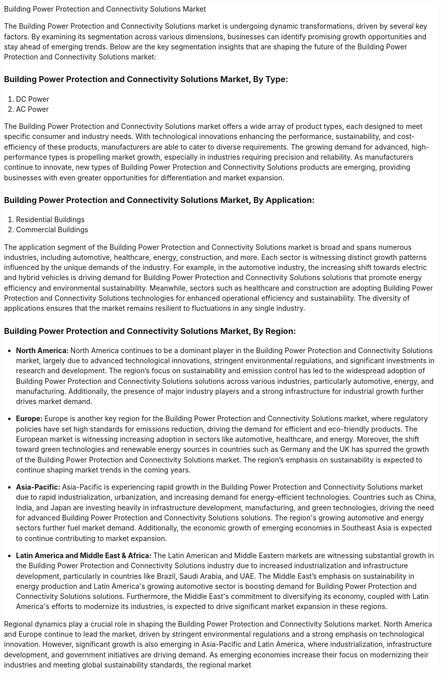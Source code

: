 Building Power Protection and Connectivity Solutions Market</h2><p>The Building Power Protection and Connectivity Solutions market is undergoing dynamic transformations, driven by several key factors. By examining its segmentation across various dimensions, businesses can identify promising growth opportunities and stay ahead of emerging trends. Below are the key segmentation insights that are shaping the future of the Building Power Protection and Connectivity Solutions market:</p><h3><strong>Building Power Protection and Connectivity Solutions Market, By Type:<br /></strong></h3><ol><li>DC Power<li> AC Power</li></ol><p>The Building Power Protection and Connectivity Solutions market offers a wide array of product types, each designed to meet specific consumer and industry needs. With technological innovations enhancing the performance, sustainability, and cost-efficiency of these products, manufacturers are able to cater to diverse requirements. The growing demand for advanced, high-performance types is propelling market growth, especially in industries requiring precision and reliability. As manufacturers continue to innovate, new types of Building Power Protection and Connectivity Solutions products are emerging, providing businesses with even greater opportunities for differentiation and market expansion.</p><h3>Building Power Protection and Connectivity Solutions Market,&nbsp;By Application:</h3><ol><li>Residential Buildings<li> Commercial Buildings</li></ol><p>The application segment of the Building Power Protection and Connectivity Solutions market is broad and spans numerous industries, including automotive, healthcare, energy, construction, and more. Each sector is witnessing distinct growth patterns influenced by the unique demands of the industry. For example, in the automotive industry, the increasing shift towards electric and hybrid vehicles is driving demand for Building Power Protection and Connectivity Solutions solutions that promote energy efficiency and environmental sustainability. Meanwhile, sectors such as healthcare and construction are adopting Building Power Protection and Connectivity Solutions technologies for enhanced operational efficiency and sustainability. The diversity of applications ensures that the market remains resilient to fluctuations in any single industry.</p><h3>Building Power Protection and Connectivity Solutions Market, By Region:</h3><ul><li><p><strong>North America:&nbsp;</strong>North America continues to be a dominant player in the Building Power Protection and Connectivity Solutions market, largely due to advanced technological innovations, stringent environmental regulations, and significant investments in research and development. The region&rsquo;s focus on sustainability and emission control has led to the widespread adoption of Building Power Protection and Connectivity Solutions solutions across various industries, particularly automotive, energy, and manufacturing. Additionally, the presence of major industry players and a strong infrastructure for industrial growth further drives market demand.</p></li><li><p><strong><strong>Europe:&nbsp;</strong></strong>Europe is another key region for the Building Power Protection and Connectivity Solutions market, where regulatory policies have set high standards for emissions reduction, driving the demand for efficient and eco-friendly products. The European market is witnessing increasing adoption in sectors like automotive, healthcare, and energy. Moreover, the shift toward green technologies and renewable energy sources in countries such as Germany and the UK has spurred the growth of the Building Power Protection and Connectivity Solutions market. The region&rsquo;s emphasis on sustainability is expected to continue shaping market trends in the coming years.</p></li><li><p><strong><strong>Asia-Pacific:&nbsp;</strong></strong>Asia-Pacific is experiencing rapid growth in the Building Power Protection and Connectivity Solutions market due to rapid industrialization, urbanization, and increasing demand for energy-efficient technologies. Countries such as China, India, and Japan are investing heavily in infrastructure development, manufacturing, and green technologies, driving the need for advanced Building Power Protection and Connectivity Solutions solutions. The region's growing automotive and energy sectors further fuel market demand. Additionally, the economic growth of emerging economies in Southeast Asia is expected to continue contributing to market expansion.</p></li><li><p><strong><strong>Latin America and Middle East &amp; Africa:&nbsp;</strong></strong>The Latin American and Middle Eastern markets are witnessing substantial growth in the Building Power Protection and Connectivity Solutions industry due to increased industrialization and infrastructure development, particularly in countries like Brazil, Saudi Arabia, and UAE. The Middle East&rsquo;s emphasis on sustainability in energy production and Latin America's growing automotive sector is boosting demand for Building Power Protection and Connectivity Solutions solutions. Furthermore, the Middle East's commitment to diversifying its economy, coupled with Latin America's efforts to modernize its industries, is expected to drive significant market expansion in these regions.</p></li></ul><p>Regional dynamics play a crucial role in shaping the Building Power Protection and Connectivity Solutions market. North America and Europe continue to lead the market, driven by stringent environmental regulations and a strong emphasis on technological innovation. However, significant growth is also emerging in Asia-Pacific and Latin America, where industrialization, infrastructure development, and government initiatives are driving demand. As emerging economies increase their focus on modernizing their industries and meeting global sustainability standards, the regional market